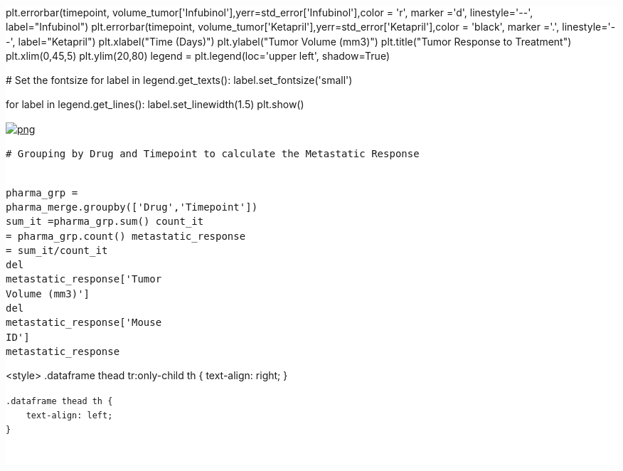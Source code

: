 plt.errorbar(timepoint, volume_tumor[<span class="pl-s"><span class="pl-pds">'</span>Infubinol<span class="pl-pds">'</span></span>],<span class="pl-v">yerr</span><span class="pl-k">=</span>std_error[<span class="pl-s"><span class="pl-pds">'</span>Infubinol<span class="pl-pds">'</span></span>],<span class="pl-v">color</span> <span class="pl-k">=</span> <span class="pl-s"><span class="pl-pds">'</span>r<span class="pl-pds">'</span></span>, <span class="pl-v">marker</span> <span class="pl-k">=</span><span class="pl-s"><span class="pl-pds">'</span>d<span class="pl-pds">'</span></span>, <span class="pl-v">linestyle</span><span class="pl-k">=</span><span class="pl-s"><span class="pl-pds">'</span>--<span class="pl-pds">'</span></span>, <span class="pl-v">label</span><span class="pl-k">=</span><span class="pl-s"><span class="pl-pds">"</span>Infubinol<span class="pl-pds">"</span></span>)
plt.errorbar(timepoint, volume_tumor[<span class="pl-s"><span class="pl-pds">'</span>Ketapril<span class="pl-pds">'</span></span>],<span class="pl-v">yerr</span><span class="pl-k">=</span>std_error[<span class="pl-s"><span class="pl-pds">'</span>Ketapril<span class="pl-pds">'</span></span>],<span class="pl-v">color</span> <span class="pl-k">=</span> <span class="pl-s"><span class="pl-pds">'</span>black<span class="pl-pds">'</span></span>, <span class="pl-v">marker</span> <span class="pl-k">=</span><span class="pl-s"><span class="pl-pds">'</span>.<span class="pl-pds">'</span></span>, <span class="pl-v">linestyle</span><span class="pl-k">=</span><span class="pl-s"><span class="pl-pds">'</span>--<span class="pl-pds">'</span></span>, <span class="pl-v">label</span><span class="pl-k">=</span><span class="pl-s"><span class="pl-pds">"</span>Ketapril<span class="pl-pds">"</span></span>)
plt.xlabel(<span class="pl-s"><span class="pl-pds">"</span>Time (Days)<span class="pl-pds">"</span></span>)
plt.ylabel(<span class="pl-s"><span class="pl-pds">"</span>Tumor Volume (mm3)<span class="pl-pds">"</span></span>) 
plt.title(<span class="pl-s"><span class="pl-pds">"</span>Tumor Response to Treatment<span class="pl-pds">"</span></span>)
plt.xlim(<span class="pl-c1">0</span>,<span class="pl-c1">45</span>,<span class="pl-c1">5</span>)
plt.ylim(<span class="pl-c1">20</span>,<span class="pl-c1">80</span>)
legend <span class="pl-k">=</span> plt.legend(<span class="pl-v">loc</span><span class="pl-k">=</span><span class="pl-s"><span class="pl-pds">'</span>upper left<span class="pl-pds">'</span></span>, <span class="pl-v">shadow</span><span class="pl-k">=</span><span class="pl-c1">True</span>)

<span class="pl-c"><span class="pl-c">#</span> Set the fontsize</span>
<span class="pl-k">for</span> label <span class="pl-k">in</span> legend.get_texts():
    label.set_fontsize(<span class="pl-s"><span class="pl-pds">'</span>small<span class="pl-pds">'</span></span>)

<span class="pl-k">for</span> label <span class="pl-k">in</span> legend.get_lines():
    label.set_linewidth(<span class="pl-c1">1.5</span>)
plt.show() </pre></div>
<p><a href="/saranya1987/Matplotlib_assignment/blob/master/output_8_0.png" target="_blank"><img src="/saranya1987/Matplotlib_assignment/raw/master/output_8_0.png" alt="png" style="max-width:100%;"></a></p>
<div class="highlight highlight-source-python"><pre><span class="pl-c"><span class="pl-c">#</span> Grouping by Drug and Timepoint to calculate the Metastatic Response</span>

pharma_grp <span class="pl-k">=</span> pharma_merge.groupby([<span class="pl-s"><span class="pl-pds">'</span>Drug<span class="pl-pds">'</span></span>,<span class="pl-s"><span class="pl-pds">'</span>Timepoint<span class="pl-pds">'</span></span>]) 
sum_it <span class="pl-k">=</span>pharma_grp.sum()
count_it <span class="pl-k">=</span> pharma_grp.count()
metastatic_response <span class="pl-k">=</span> sum_it<span class="pl-k">/</span>count_it
<span class="pl-k">del</span> metastatic_response[<span class="pl-s"><span class="pl-pds">'</span>Tumor Volume (mm3)<span class="pl-pds">'</span></span>]
<span class="pl-k">del</span> metastatic_response[<span class="pl-s"><span class="pl-pds">'</span>Mouse ID<span class="pl-pds">'</span></span>]
metastatic_response</pre></div>
<div>
&lt;style&gt;
    .dataframe thead tr:only-child th {
        text-align: right;
    }
<pre><code>.dataframe thead th {
    text-align: left;
}
